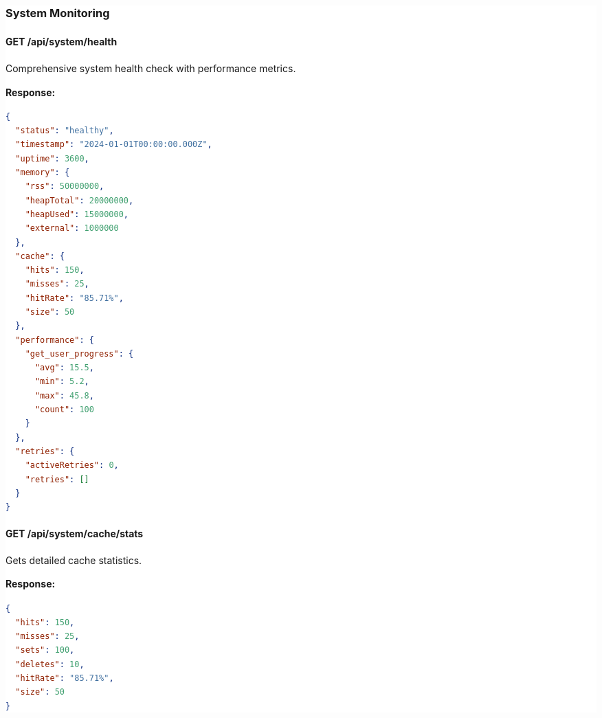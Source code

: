 ### System Monitoring

#### GET /api/system/health
Comprehensive system health check with performance metrics.

**Response:**
```json
{
  "status": "healthy",
  "timestamp": "2024-01-01T00:00:00.000Z",
  "uptime": 3600,
  "memory": {
    "rss": 50000000,
    "heapTotal": 20000000,
    "heapUsed": 15000000,
    "external": 1000000
  },
  "cache": {
    "hits": 150,
    "misses": 25,
    "hitRate": "85.71%",
    "size": 50
  },
  "performance": {
    "get_user_progress": {
      "avg": 15.5,
      "min": 5.2,
      "max": 45.8,
      "count": 100
    }
  },
  "retries": {
    "activeRetries": 0,
    "retries": []
  }
}
```

#### GET /api/system/cache/stats
Gets detailed cache statistics.

**Response:**
```json
{
  "hits": 150,
  "misses": 25,
  "sets": 100,
  "deletes": 10,
  "hitRate": "85.71%",
  "size": 50
}
```
